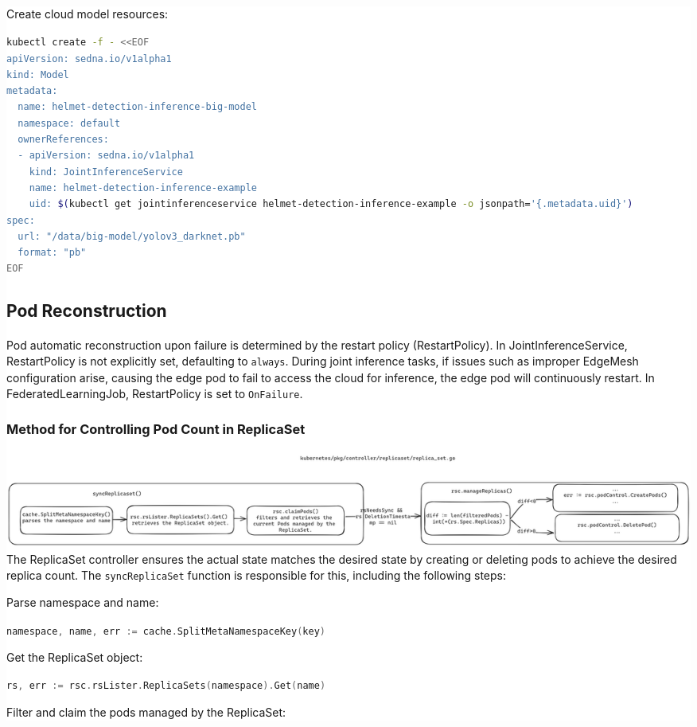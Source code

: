 Create cloud model resources:

```bash
kubectl create -f - <<EOF
apiVersion: sedna.io/v1alpha1
kind: Model
metadata:
  name: helmet-detection-inference-big-model
  namespace: default
  ownerReferences:
  - apiVersion: sedna.io/v1alpha1
    kind: JointInferenceService
    name: helmet-detection-inference-example
    uid: $(kubectl get jointinferenceservice helmet-detection-inference-example -o jsonpath='{.metadata.uid}')
spec:
  url: "/data/big-model/yolov3_darknet.pb"
  format: "pb"
EOF
```

## Pod Reconstruction

Pod automatic reconstruction upon failure is determined by the restart policy (RestartPolicy). In JointInferenceService, RestartPolicy is not explicitly set, defaulting to `always`. During joint inference tasks, if issues such as improper EdgeMesh configuration arise, causing the edge pod to fail to access the cloud for inference, the edge pod will continuously restart. In FederatedLearningJob, RestartPolicy is set to `OnFailure`.

### Method for Controlling Pod Count in ReplicaSet
![](./images/replicaset_managereplicas.png)
The ReplicaSet controller ensures the actual state matches the desired state by creating or deleting pods to achieve the desired replica count. The `syncReplicaSet` function is responsible for this, including the following steps:

Parse namespace and name:

```go
namespace, name, err := cache.SplitMetaNamespaceKey(key)
```

Get the ReplicaSet object:

```go
rs, err := rsc.rsLister.ReplicaSets(namespace).Get(name)
```

Filter and claim the pods managed by the ReplicaSet:
